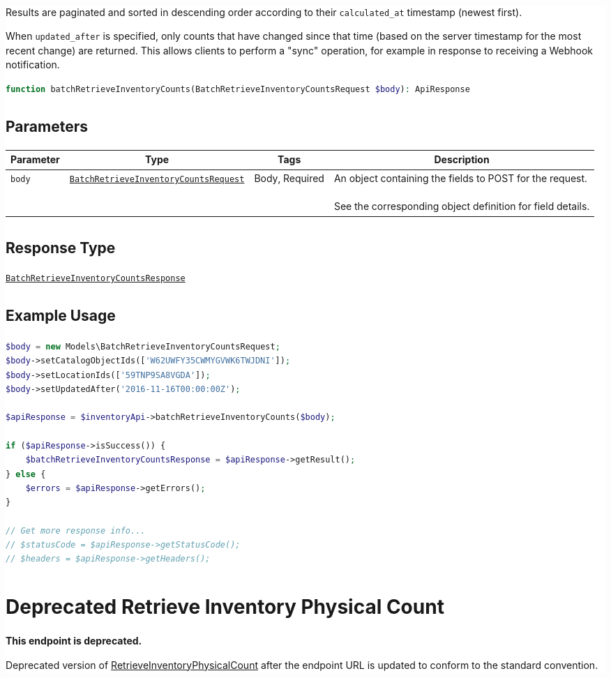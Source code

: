 Results are paginated and sorted in descending order according to their
`calculated_at` timestamp (newest first).

When `updated_after` is specified, only counts that have changed since that
time (based on the server timestamp for the most recent change) are
returned. This allows clients to perform a "sync" operation, for example
in response to receiving a Webhook notification.

```php
function batchRetrieveInventoryCounts(BatchRetrieveInventoryCountsRequest $body): ApiResponse
```

## Parameters

| Parameter | Type | Tags | Description |
|  --- | --- | --- | --- |
| `body` | [`BatchRetrieveInventoryCountsRequest`](../../doc/models/batch-retrieve-inventory-counts-request.md) | Body, Required | An object containing the fields to POST for the request.<br><br>See the corresponding object definition for field details. |

## Response Type

[`BatchRetrieveInventoryCountsResponse`](../../doc/models/batch-retrieve-inventory-counts-response.md)

## Example Usage

```php
$body = new Models\BatchRetrieveInventoryCountsRequest;
$body->setCatalogObjectIds(['W62UWFY35CWMYGVWK6TWJDNI']);
$body->setLocationIds(['59TNP9SA8VGDA']);
$body->setUpdatedAfter('2016-11-16T00:00:00Z');

$apiResponse = $inventoryApi->batchRetrieveInventoryCounts($body);

if ($apiResponse->isSuccess()) {
    $batchRetrieveInventoryCountsResponse = $apiResponse->getResult();
} else {
    $errors = $apiResponse->getErrors();
}

// Get more response info...
// $statusCode = $apiResponse->getStatusCode();
// $headers = $apiResponse->getHeaders();
```


# Deprecated Retrieve Inventory Physical Count

**This endpoint is deprecated.**

Deprecated version of [RetrieveInventoryPhysicalCount](../../doc/apis/inventory.md#retrieve-inventory-physical-count) after the endpoint URL
is updated to conform to the standard convention.
